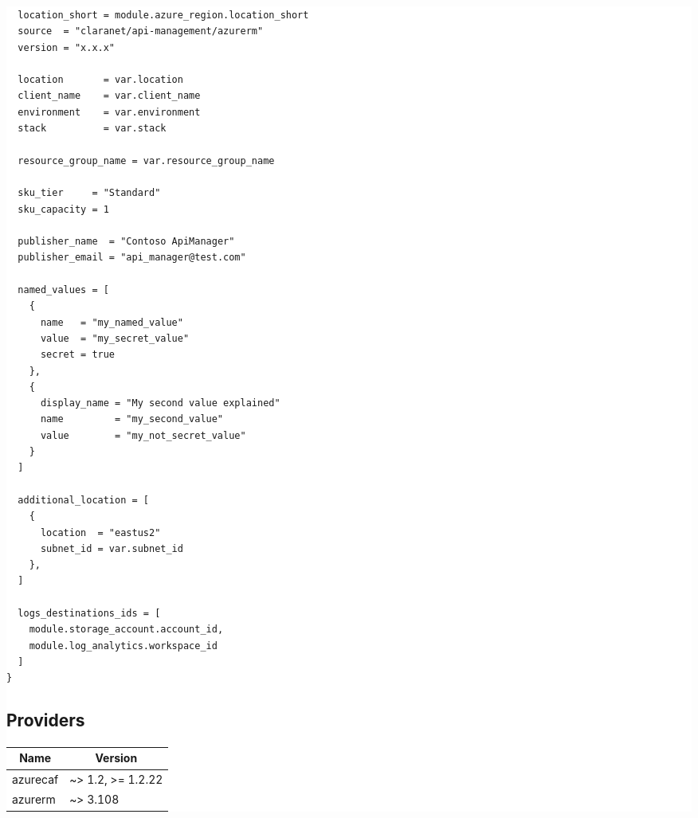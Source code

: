 ```hcl
  location_short = module.azure_region.location_short
  source  = "claranet/api-management/azurerm"
  version = "x.x.x"

  location       = var.location
  client_name    = var.client_name
  environment    = var.environment
  stack          = var.stack

  resource_group_name = var.resource_group_name

  sku_tier     = "Standard"
  sku_capacity = 1

  publisher_name  = "Contoso ApiManager"
  publisher_email = "api_manager@test.com"

  named_values = [
    {
      name   = "my_named_value"
      value  = "my_secret_value"
      secret = true
    },
    {
      display_name = "My second value explained"
      name         = "my_second_value"
      value        = "my_not_secret_value"
    }
  ]

  additional_location = [
    {
      location  = "eastus2"
      subnet_id = var.subnet_id
    },
  ]

  logs_destinations_ids = [
    module.storage_account.account_id,
    module.log_analytics.workspace_id
  ]
}
```

## Providers

| Name | Version |
|------|---------|
| azurecaf | ~> 1.2, >= 1.2.22 |
| azurerm | ~> 3.108 |
